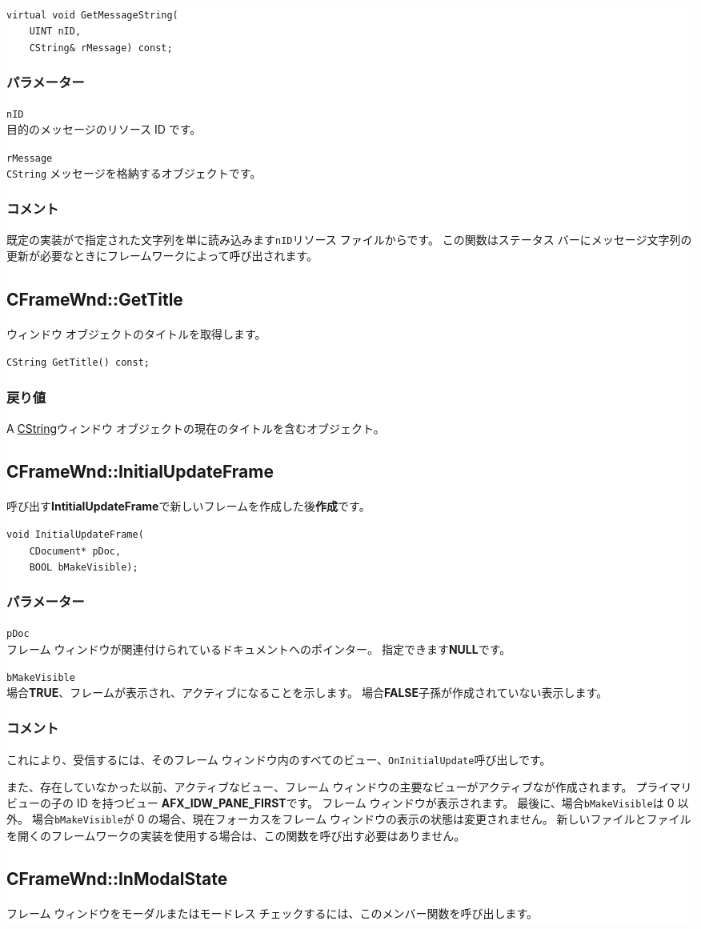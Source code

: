 ```  
virtual void GetMessageString(
    UINT nID,  
    CString& rMessage) const;  
```  
  
### <a name="parameters"></a>パラメーター  
 `nID`  
 目的のメッセージのリソース ID です。  
  
 `rMessage`  
 `CString` メッセージを格納するオブジェクトです。  
  
### <a name="remarks"></a>コメント  
 既定の実装がで指定された文字列を単に読み込みます`nID`リソース ファイルからです。 この関数はステータス バーにメッセージ文字列の更新が必要なときにフレームワークによって呼び出されます。  
  
##  <a name="gettitle"></a>  CFrameWnd::GetTitle  
 ウィンドウ オブジェクトのタイトルを取得します。  
  
```  
CString GetTitle() const;  
```  
  
### <a name="return-value"></a>戻り値  
 A [CString](../../atl-mfc-shared/reference/cstringt-class.md)ウィンドウ オブジェクトの現在のタイトルを含むオブジェクト。  
  
##  <a name="initialupdateframe"></a>  CFrameWnd::InitialUpdateFrame  
 呼び出す**IntitialUpdateFrame**で新しいフレームを作成した後**作成**です。  
  
```  
void InitialUpdateFrame(
    CDocument* pDoc,  
    BOOL bMakeVisible);
```  
  
### <a name="parameters"></a>パラメーター  
 `pDoc`  
 フレーム ウィンドウが関連付けられているドキュメントへのポインター。 指定できます**NULL**です。  
  
 `bMakeVisible`  
 場合**TRUE**、フレームが表示され、アクティブになることを示します。 場合**FALSE**子孫が作成されていない表示します。  
  
### <a name="remarks"></a>コメント  
 これにより、受信するには、そのフレーム ウィンドウ内のすべてのビュー、`OnInitialUpdate`呼び出しです。  
  
 また、存在していなかった以前、アクティブなビュー、フレーム ウィンドウの主要なビューがアクティブなが作成されます。 プライマリ ビューの子の ID を持つビュー **AFX_IDW_PANE_FIRST**です。 フレーム ウィンドウが表示されます。 最後に、場合`bMakeVisible`は 0 以外。 場合`bMakeVisible`が 0 の場合、現在フォーカスをフレーム ウィンドウの表示の状態は変更されません。 新しいファイルとファイルを開くのフレームワークの実装を使用する場合は、この関数を呼び出す必要はありません。  
  
##  <a name="inmodalstate"></a>  CFrameWnd::InModalState  
 フレーム ウィンドウをモーダルまたはモードレス チェックするには、このメンバー関数を呼び出します。  
  